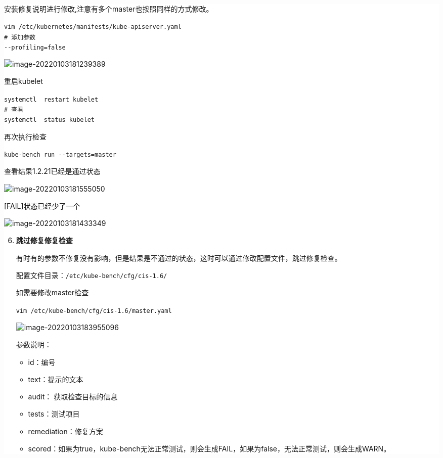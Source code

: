    安装修复说明进行修改,注意有多个master也按照同样的方式修改。

   ```shell
   vim /etc/kubernetes/manifests/kube-apiserver.yaml
   # 添加参数
   --profiling=false
   ```

   ![image-20220103181239389](https://wxy-2021.oss-cn-shenzhen.aliyuncs.com/img/image-20220103181239389.png)

   重启kubelet

   ```shell
   systemctl  restart kubelet
   # 查看
   systemctl  status kubelet
   ```

   再次执行检查

   ```shell
   kube-bench run --targets=master
   ```

   查看结果1.2.21已经是通过状态

   ![image-20220103181555050](https://wxy-2021.oss-cn-shenzhen.aliyuncs.com/img/image-20220103181555050.png)

   [FAIL]状态已经少了一个

   ![image-20220103181433349](https://wxy-2021.oss-cn-shenzhen.aliyuncs.com/img/image-20220103181433349.png)

   

6. **跳过修复修复检查**

   有时有的参数不修复没有影响，但是结果是不通过的状态，这时可以通过修改配置文件，跳过修复检查。

   配置文件目录：`/etc/kube-bench/cfg/cis-1.6/`

   如需要修改master检查

   ```shell
   vim /etc/kube-bench/cfg/cis-1.6/master.yaml
   ```

   ![image-20220103183955096](https://wxy-2021.oss-cn-shenzhen.aliyuncs.com/img/image-20220103183955096.png)

   参数说明：

   - id：编号

   - text：提示的文本

   - audit： 获取检查目标的信息

   - tests：测试项目

   - remediation：修复方案

   - scored：如果为true，kube-bench无法正常测试，则会生成FAIL，如果为false，无法正常测试，则会生成WARN。 
